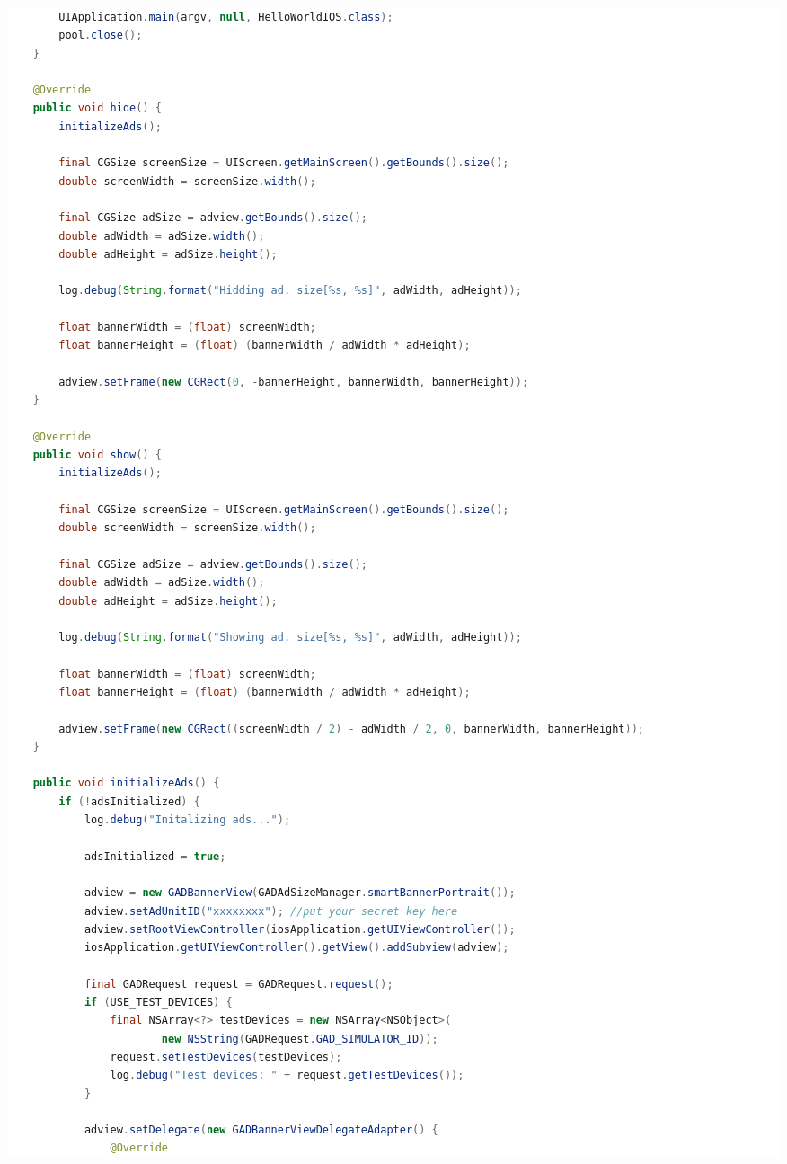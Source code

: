 ```java
		UIApplication.main(argv, null, HelloWorldIOS.class);
		pool.close();
	}

	@Override
	public void hide() {
		initializeAds();

		final CGSize screenSize = UIScreen.getMainScreen().getBounds().size();
		double screenWidth = screenSize.width();

		final CGSize adSize = adview.getBounds().size();
		double adWidth = adSize.width();
		double adHeight = adSize.height();

		log.debug(String.format("Hidding ad. size[%s, %s]", adWidth, adHeight));

		float bannerWidth = (float) screenWidth;
		float bannerHeight = (float) (bannerWidth / adWidth * adHeight);

		adview.setFrame(new CGRect(0, -bannerHeight, bannerWidth, bannerHeight));
	}

	@Override
	public void show() {
		initializeAds();

		final CGSize screenSize = UIScreen.getMainScreen().getBounds().size();
		double screenWidth = screenSize.width();

		final CGSize adSize = adview.getBounds().size();
		double adWidth = adSize.width();
		double adHeight = adSize.height();

		log.debug(String.format("Showing ad. size[%s, %s]", adWidth, adHeight));

		float bannerWidth = (float) screenWidth;
		float bannerHeight = (float) (bannerWidth / adWidth * adHeight);

		adview.setFrame(new CGRect((screenWidth / 2) - adWidth / 2, 0, bannerWidth, bannerHeight));
	}

	public void initializeAds() {
		if (!adsInitialized) {
			log.debug("Initalizing ads...");

			adsInitialized = true;

			adview = new GADBannerView(GADAdSizeManager.smartBannerPortrait());
			adview.setAdUnitID("xxxxxxxx"); //put your secret key here
			adview.setRootViewController(iosApplication.getUIViewController());
			iosApplication.getUIViewController().getView().addSubview(adview);

			final GADRequest request = GADRequest.request();
			if (USE_TEST_DEVICES) {
				final NSArray<?> testDevices = new NSArray<NSObject>(
						new NSString(GADRequest.GAD_SIMULATOR_ID));
				request.setTestDevices(testDevices);
				log.debug("Test devices: " + request.getTestDevices());
			}

			adview.setDelegate(new GADBannerViewDelegateAdapter() {
				@Override
```